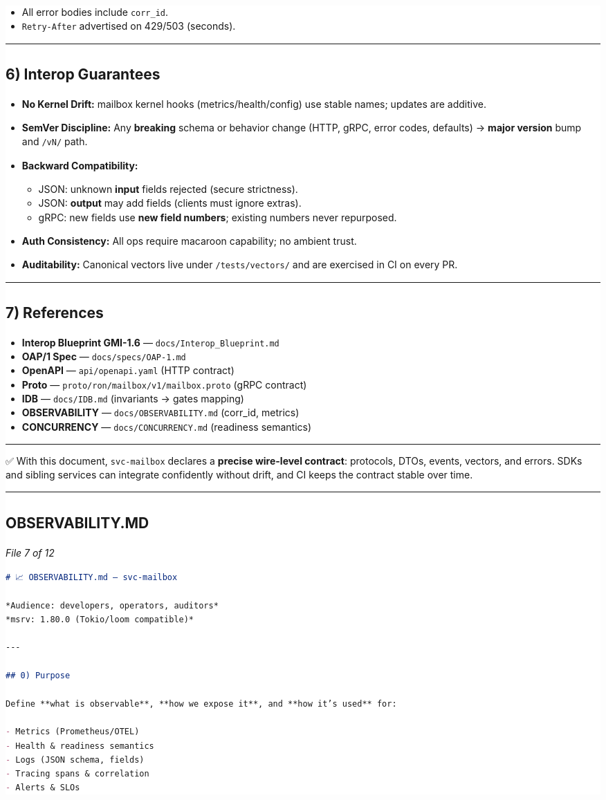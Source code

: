 * All error bodies include `corr_id`.
* `Retry-After` advertised on 429/503 (seconds).

---

## 6) Interop Guarantees

* **No Kernel Drift:** mailbox kernel hooks (metrics/health/config) use stable names; updates are additive.
* **SemVer Discipline:** Any **breaking** schema or behavior change (HTTP, gRPC, error codes, defaults) → **major version** bump and `/vN/` path.
* **Backward Compatibility:**

  * JSON: unknown **input** fields rejected (secure strictness).
  * JSON: **output** may add fields (clients must ignore extras).
  * gRPC: new fields use **new field numbers**; existing numbers never repurposed.
* **Auth Consistency:** All ops require macaroon capability; no ambient trust.
* **Auditability:** Canonical vectors live under `/tests/vectors/` and are exercised in CI on every PR.

---

## 7) References

* **Interop Blueprint GMI-1.6** — `docs/Interop_Blueprint.md`
* **OAP/1 Spec** — `docs/specs/OAP-1.md`
* **OpenAPI** — `api/openapi.yaml` (HTTP contract)
* **Proto** — `proto/ron/mailbox/v1/mailbox.proto` (gRPC contract)
* **IDB** — `docs/IDB.md` (invariants → gates mapping)
* **OBSERVABILITY** — `docs/OBSERVABILITY.md` (corr_id, metrics)
* **CONCURRENCY** — `docs/CONCURRENCY.md` (readiness semantics)

---

✅ With this document, `svc-mailbox` declares a **precise wire-level contract**: protocols, DTOs, events, vectors, and errors. SDKs and sibling services can integrate confidently without drift, and CI keeps the contract stable over time.

```
```


---

## OBSERVABILITY.MD
_File 7 of 12_

````markdown
# 📈 OBSERVABILITY.md — svc-mailbox

*Audience: developers, operators, auditors*  
*msrv: 1.80.0 (Tokio/loom compatible)*

---

## 0) Purpose

Define **what is observable**, **how we expose it**, and **how it’s used** for:

- Metrics (Prometheus/OTEL)
- Health & readiness semantics
- Logs (JSON schema, fields)
- Tracing spans & correlation
- Alerts & SLOs

````